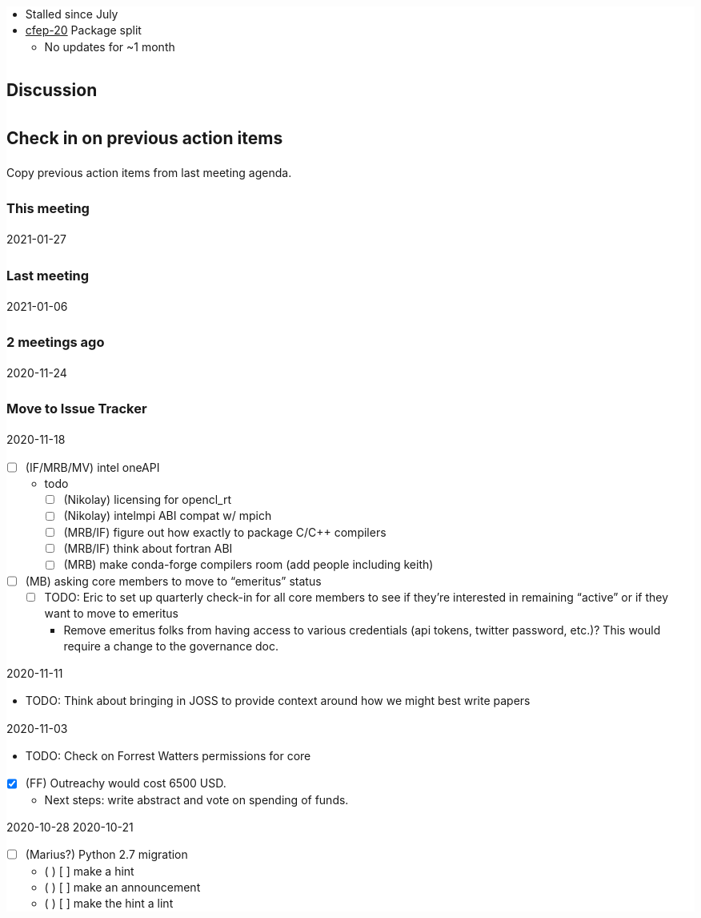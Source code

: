   * Stalled since July
* [cfep-20](https://github.com/conda-forge/cfep/pull/39) Package split
  * No updates for ~1 month

## Discussion

## Check in on previous action items

Copy previous action items from last meeting agenda.

### This meeting

2021-01-27

### Last meeting

2021-01-06

### 2 meetings ago

2020-11-24

### Move to Issue Tracker

2020-11-18

* [ ] (IF/MRB/MV) intel oneAPI
  * todo
    * [ ] (Nikolay) licensing for opencl_rt
    * [ ] (Nikolay) intelmpi ABI compat w/ mpich
    * [ ] (MRB/IF) figure out how exactly to package C/C++ compilers
    * [ ] (MRB/IF) think about fortran ABI
    * [ ] (MRB) make conda-forge compilers room (add people including keith)
* [ ] (MB) asking core members to move to “emeritus” status
  * [ ] TODO: Eric to set up quarterly check-in for all core members to see if they’re interested in remaining “active” or if they want to move to emeritus
    * Remove emeritus folks from having access to various credentials (api tokens, twitter password, etc.)? This would require a change to the governance doc.

2020-11-11

* TODO: Think about bringing in JOSS to provide context around how we might best write papers

2020-11-03

* TODO: Check on Forrest Watters permissions for core
* [x] (FF) Outreachy would cost 6500 USD.
  * Next steps: write abstract and vote on spending of funds.

2020-10-28
2020-10-21

* [ ] (Marius?) Python 2.7 migration
  * ( ) [ ] make a hint
  * ( ) [ ] make an announcement
  * ( ) [ ] make the hint a lint
